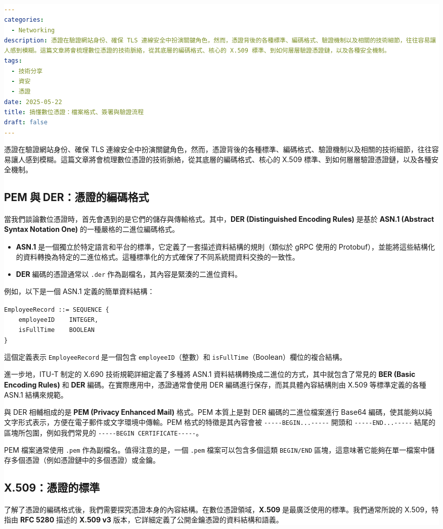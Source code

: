 ```yaml
---
categories:
  - Networking
description: 憑證在驗證網站身份、確保 TLS 連線安全中扮演關鍵角色，然而，憑證背後的各種標準、編碼格式、驗證機制以及相關的技術細節，往往容易讓人感到模糊。這篇文章將會梳理數位憑證的技術脈絡，從其底層的編碼格式、核心的 X.509 標準、到如何層層驗證憑證鏈，以及各種安全機制。
tags:
  - 技術分享
  - 資安
  - 憑證
date: 2025-05-22
title: 搞懂數位憑證：檔案格式、簽署與驗證流程
draft: false
---
```

憑證在驗證網站身份、確保 TLS 連線安全中扮演關鍵角色，然而，憑證背後的各種標準、編碼格式、驗證機制以及相關的技術細節，往往容易讓人感到模糊。這篇文章將會梳理數位憑證的技術脈絡，從其底層的編碼格式、核心的 X.509 標準、到如何層層驗證憑證鏈，以及各種安全機制。



## PEM 與 DER：憑證的編碼格式

當我們談論數位憑證時，首先會遇到的是它們的儲存與傳輸格式。其中，**DER (Distinguished Encoding Rules)** 是基於 **ASN.1 (Abstract Syntax Notation One)** 的一種嚴格的二進位編碼格式。

- **ASN.1** 是一個獨立於特定語言和平台的標準，它定義了一套描述資料結構的規則（類似於 gRPC 使用的 Protobuf），並能將這些結構化的資料轉換為特定的二進位格式。這種標準化的方式確保了不同系統間資料交換的一致性。
    
- **DER** 編碼的憑證通常以 `.der` 作為副檔名，其內容是緊湊的二進位資料。
    

例如，以下是一個 ASN.1 定義的簡單資料結構：

```
EmployeeRecord ::= SEQUENCE {
    employeeID    INTEGER,
    isFullTime    BOOLEAN
}
```

這個定義表示 `EmployeeRecord` 是一個包含 `employeeID`（整數）和 `isFullTime`（Boolean）欄位的複合結構。

進一步地，ITU-T 制定的 X.690 技術規範詳細定義了多種將 ASN.1 資料結構轉換成二進位的方式，其中就包含了常見的 **BER (Basic Encoding Rules)** 和 **DER** 編碼。在實際應用中，憑證通常會使用 DER 編碼進行保存，而其具體內容結構則由 X.509 等標準定義的各種 ASN.1 結構來規範。

與 DER 相輔相成的是 **PEM (Privacy Enhanced Mail)** 格式。PEM 本質上是對 DER 編碼的二進位檔案進行 Base64 編碼，使其能夠以純文字形式表示，方便在電子郵件或文字環境中傳輸。PEM 格式的特徵是其內容會被 `-----BEGIN...-----` 開頭和 `-----END...-----` 結尾的區塊所包圍，例如我們常見的 `-----BEGIN CERTIFICATE-----`。

PEM 檔案通常使用 `.pem` 作為副檔名。值得注意的是，一個 `.pem` 檔案可以包含多個這類 `BEGIN/END` 區塊，這意味著它能夠在單一檔案中儲存多個憑證（例如憑證鏈中的多個憑證）或金鑰。

## X.509：憑證的標準

了解了憑證的編碼格式後，我們需要探究憑證本身的內容結構。在數位憑證領域，**X.509** 是最廣泛使用的標準。我們通常所說的 X.509，特指由 **RFC 5280** 描述的 **X.509 v3** 版本，它詳細定義了公開金鑰憑證的資料結構和語義。
